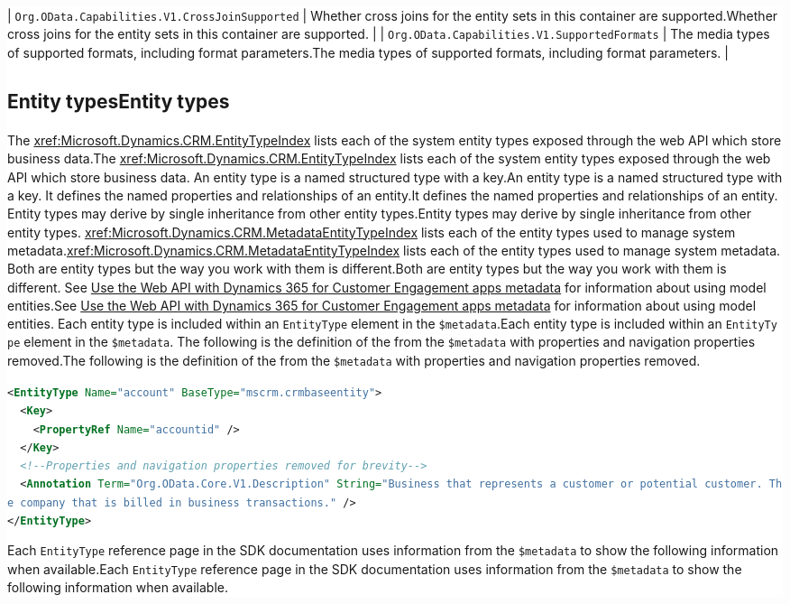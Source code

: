 |      `Org.OData.Capabilities.V1.CrossJoinSupported`       |                                                                                                 <span data-ttu-id="738e3-185">Whether cross joins for the entity sets in this container are supported.</span><span class="sxs-lookup"><span data-stu-id="738e3-185">Whether cross joins for the entity sets in this container are supported.</span></span>                                                                                                 |
|       `Org.OData.Capabilities.V1.SupportedFormats`        |                                                                                                    <span data-ttu-id="738e3-186">The media types of supported formats, including format parameters.</span><span class="sxs-lookup"><span data-stu-id="738e3-186">The media types of supported formats, including format parameters.</span></span>                                                                                                    |

<a name="bkmk_entityTypes"></a>   
## <a name="entity-types"></a><span data-ttu-id="738e3-187">Entity types</span><span class="sxs-lookup"><span data-stu-id="738e3-187">Entity types</span></span>  
 <span data-ttu-id="738e3-188">The <xref:Microsoft.Dynamics.CRM.EntityTypeIndex> lists each of the system entity types exposed through the web API which store business data.</span><span class="sxs-lookup"><span data-stu-id="738e3-188">The <xref:Microsoft.Dynamics.CRM.EntityTypeIndex> lists each of the system entity types exposed through the web API which store business data.</span></span> <span data-ttu-id="738e3-189">An entity type is a named structured type with a key.</span><span class="sxs-lookup"><span data-stu-id="738e3-189">An entity type is a named structured type with a key.</span></span> <span data-ttu-id="738e3-190">It defines the named properties and relationships of an entity.</span><span class="sxs-lookup"><span data-stu-id="738e3-190">It defines the named properties and relationships of an entity.</span></span> <span data-ttu-id="738e3-191">Entity types may derive by single inheritance from other entity types.</span><span class="sxs-lookup"><span data-stu-id="738e3-191">Entity types may derive by single inheritance from other entity types.</span></span> <span data-ttu-id="738e3-192"><xref:Microsoft.Dynamics.CRM.MetadataEntityTypeIndex> lists each of the entity types used to manage system metadata.</span><span class="sxs-lookup"><span data-stu-id="738e3-192"><xref:Microsoft.Dynamics.CRM.MetadataEntityTypeIndex> lists each of the entity types used to manage system metadata.</span></span> <span data-ttu-id="738e3-193">Both are entity types but the way you work with them is different.</span><span class="sxs-lookup"><span data-stu-id="738e3-193">Both are entity types but the way you work with them is different.</span></span> <span data-ttu-id="738e3-194">See [Use the Web API with Dynamics 365 for Customer Engagement apps metadata](use-web-api-metadata.md) for information about using model entities.</span><span class="sxs-lookup"><span data-stu-id="738e3-194">See [Use the Web API with Dynamics 365 for Customer Engagement apps metadata](use-web-api-metadata.md) for information about using model entities.</span></span> <span data-ttu-id="738e3-195">Each entity type is included within an `EntityType` element in the `$metadata`.</span><span class="sxs-lookup"><span data-stu-id="738e3-195">Each entity type is included within an `EntityType` element in the `$metadata`.</span></span> <span data-ttu-id="738e3-196">The following is the definition of the <xref href="Microsoft.Dynamics.CRM.account?text=account EntityType" /> from the `$metadata` with properties and navigation properties removed.</span><span class="sxs-lookup"><span data-stu-id="738e3-196">The following is the definition of the <xref href="Microsoft.Dynamics.CRM.account?text=account EntityType" /> from the `$metadata` with properties and navigation properties removed.</span></span>  

```xml  
<EntityType Name="account" BaseType="mscrm.crmbaseentity">  
  <Key>  
    <PropertyRef Name="accountid" />  
  </Key>  
  <!--Properties and navigation properties removed for brevity-->  
  <Annotation Term="Org.OData.Core.V1.Description" String="Business that represents a customer or potential customer. The company that is billed in business transactions." />  
</EntityType>  
```  

 <span data-ttu-id="738e3-197">Each `EntityType` reference page in the SDK documentation uses information from the `$metadata` to show the following information when available.</span><span class="sxs-lookup"><span data-stu-id="738e3-197">Each `EntityType` reference page in the SDK documentation uses information from the `$metadata` to show the following information when available.</span></span>  
